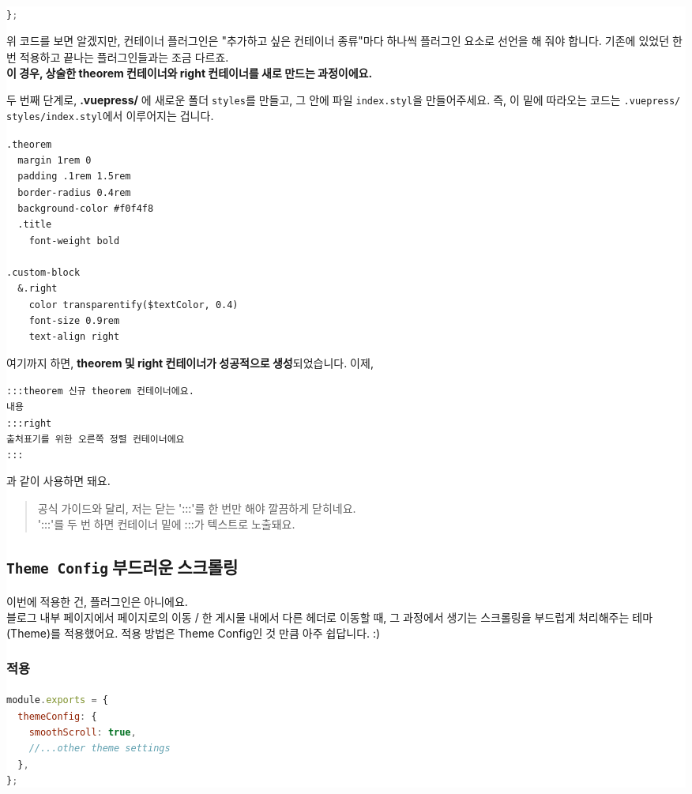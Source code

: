 ```js
};
```

위 코드를 보면 알겠지만, 컨테이너 플러그인은 "추가하고 싶은 컨테이너 종류"마다 하나씩 플러그인 요소로 선언을 해 줘야 합니다. 기존에 있었던 한번 적용하고 끝나는 플러그인들과는 조금 다르죠.  
**이 경우, 상술한 theorem 컨테이너와 right 컨테이너를 새로 만드는 과정이에요.**

두 번째 단계로, **.vuepress/** 에 새로운 폴더 `styles`를 만들고, 그 안에 파일 `index.styl`을 만들어주세요. 즉, 이 밑에 따라오는 코드는 `.vuepress/styles/index.styl`에서 이루어지는 겁니다.

```stylus
.theorem
  margin 1rem 0
  padding .1rem 1.5rem
  border-radius 0.4rem
  background-color #f0f4f8
  .title
    font-weight bold

.custom-block
  &.right
    color transparentify($textColor, 0.4)
    font-size 0.9rem
    text-align right
```

여기까지 하면, **theorem 및 right 컨테이너가 성공적으로 생성**되었습니다. 이제,

```md
:::theorem 신규 theorem 컨테이너에요.
내용
:::right
출처표기를 위한 오른쪽 정렬 컨테이너에요
:::
```

과 같이 사용하면 돼요.

> 공식 가이드와 달리, 저는 닫는 ':::'를 한 번만 해야 깔끔하게 닫히네요.  
> ':::'를 두 번 하면 컨테이너 밑에 :::가 텍스트로 노출돼요.

## `Theme Config` 부드러운 스크롤링

이번에 적용한 건, 플러그인은 아니에요.  
블로그 내부 페이지에서 페이지로의 이동 / 한 게시물 내에서 다른 헤더로 이동할 때, 그 과정에서 생기는 스크롤링을 부드럽게 처리해주는 테마(Theme)를 적용했어요. 적용 방법은 Theme Config인 것 만큼 아주 쉽답니다. :)

### 적용

```js
module.exports = {
  themeConfig: {
    smoothScroll: true,
    //...other theme settings
  },
};
```
